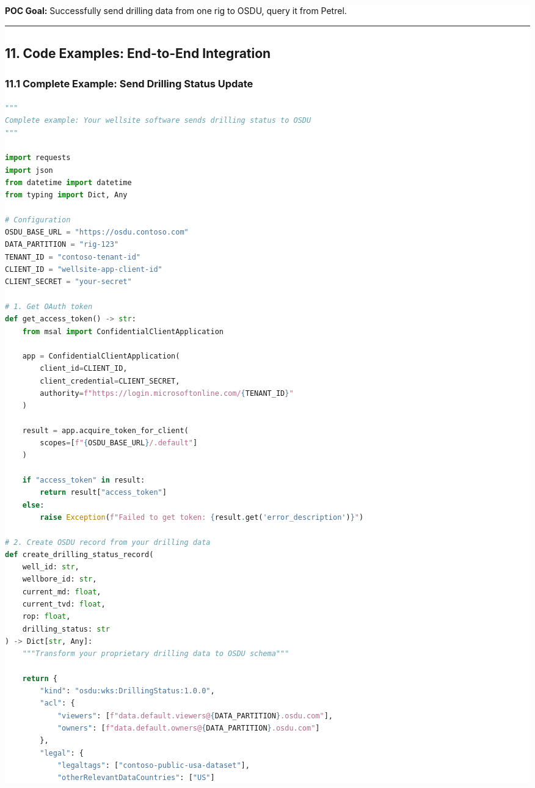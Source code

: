 **POC Goal:** Successfully send drilling data from one rig to OSDU, query it from Petrel.

---

## 11. Code Examples: End-to-End Integration

### 11.1 Complete Example: Send Drilling Status Update

```python
"""
Complete example: Your wellsite software sends drilling status to OSDU
"""

import requests
import json
from datetime import datetime
from typing import Dict, Any

# Configuration
OSDU_BASE_URL = "https://osdu.contoso.com"
DATA_PARTITION = "rig-123"
TENANT_ID = "contoso-tenant-id"
CLIENT_ID = "wellsite-app-client-id"
CLIENT_SECRET = "your-secret"

# 1. Get OAuth token
def get_access_token() -> str:
    from msal import ConfidentialClientApplication

    app = ConfidentialClientApplication(
        client_id=CLIENT_ID,
        client_credential=CLIENT_SECRET,
        authority=f"https://login.microsoftonline.com/{TENANT_ID}"
    )

    result = app.acquire_token_for_client(
        scopes=[f"{OSDU_BASE_URL}/.default"]
    )

    if "access_token" in result:
        return result["access_token"]
    else:
        raise Exception(f"Failed to get token: {result.get('error_description')}")

# 2. Create OSDU record from your drilling data
def create_drilling_status_record(
    well_id: str,
    wellbore_id: str,
    current_md: float,
    current_tvd: float,
    rop: float,
    drilling_status: str
) -> Dict[str, Any]:
    """Transform your proprietary drilling data to OSDU schema"""

    return {
        "kind": "osdu:wks:DrillingStatus:1.0.0",
        "acl": {
            "viewers": [f"data.default.viewers@{DATA_PARTITION}.osdu.com"],
            "owners": [f"data.default.owners@{DATA_PARTITION}.osdu.com"]
        },
        "legal": {
            "legaltags": ["contoso-public-usa-dataset"],
            "otherRelevantDataCountries": ["US"]
```